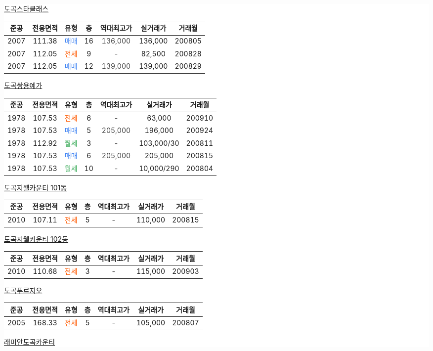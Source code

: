 
[도곡스타클래스](https://search.naver.com/search.naver?query=%EC%84%9C%EC%9A%B8%ED%8A%B9%EB%B3%84%EC%8B%9C+%EA%B0%95%EB%82%A8%EA%B5%AC+%EB%8F%84%EA%B3%A1%EB%8F%99+%EB%8F%84%EA%B3%A1%EC%8A%A4%ED%83%80%ED%81%B4%EB%9E%98%EC%8A%A4)

|준공|전용면적|유형|층|역대최고가|실거래가|거래월|
|:---:|:---:|:---:|:---:|:---:|:---:|:---:|
|2007|111.38|<span style="color:#4285f3">매매</span>|16|<span style="color:#444444">136,000</span>|136,000|200805|
|2007|112.05|<span style="color:#ff5a00">전세</span>|9|<span style="color:#444444">-</span>|82,500|200828|
|2007|112.05|<span style="color:#4285f3">매매</span>|12|<span style="color:#444444">139,000</span>|139,000|200829|

[도곡쌍용예가](https://search.naver.com/search.naver?query=%EC%84%9C%EC%9A%B8%ED%8A%B9%EB%B3%84%EC%8B%9C+%EA%B0%95%EB%82%A8%EA%B5%AC+%EB%8F%84%EA%B3%A1%EB%8F%99+%EB%8F%84%EA%B3%A1%EC%8C%8D%EC%9A%A9%EC%98%88%EA%B0%80)

|준공|전용면적|유형|층|역대최고가|실거래가|거래월|
|:---:|:---:|:---:|:---:|:---:|:---:|:---:|
|1978|107.53|<span style="color:#ff5a00">전세</span>|6|<span style="color:#444444">-</span>|63,000|200910|
|1978|107.53|<span style="color:#4285f3">매매</span>|5|<span style="color:#444444">205,000</span>|196,000|200924|
|1978|112.92|<span style="color:#34a853">월세</span>|3|<span style="color:#444444">-</span>|103,000/30|200811|
|1978|107.53|<span style="color:#4285f3">매매</span>|6|<span style="color:#444444">205,000</span>|205,000|200815|
|1978|107.53|<span style="color:#34a853">월세</span>|10|<span style="color:#444444">-</span>|10,000/290|200804|

[도곡지웰카운티 101동](https://search.naver.com/search.naver?query=%EC%84%9C%EC%9A%B8%ED%8A%B9%EB%B3%84%EC%8B%9C+%EA%B0%95%EB%82%A8%EA%B5%AC+%EB%8F%84%EA%B3%A1%EB%8F%99+%EB%8F%84%EA%B3%A1%EC%A7%80%EC%9B%B0%EC%B9%B4%EC%9A%B4%ED%8B%B0+101%EB%8F%99)

|준공|전용면적|유형|층|역대최고가|실거래가|거래월|
|:---:|:---:|:---:|:---:|:---:|:---:|:---:|
|2010|107.11|<span style="color:#ff5a00">전세</span>|5|<span style="color:#444444">-</span>|110,000|200815|

[도곡지웰카운티 102동](https://search.naver.com/search.naver?query=%EC%84%9C%EC%9A%B8%ED%8A%B9%EB%B3%84%EC%8B%9C+%EA%B0%95%EB%82%A8%EA%B5%AC+%EB%8F%84%EA%B3%A1%EB%8F%99+%EB%8F%84%EA%B3%A1%EC%A7%80%EC%9B%B0%EC%B9%B4%EC%9A%B4%ED%8B%B0+102%EB%8F%99)

|준공|전용면적|유형|층|역대최고가|실거래가|거래월|
|:---:|:---:|:---:|:---:|:---:|:---:|:---:|
|2010|110.68|<span style="color:#ff5a00">전세</span>|3|<span style="color:#444444">-</span>|115,000|200903|

[도곡푸르지오](https://search.naver.com/search.naver?query=%EC%84%9C%EC%9A%B8%ED%8A%B9%EB%B3%84%EC%8B%9C+%EA%B0%95%EB%82%A8%EA%B5%AC+%EB%8F%84%EA%B3%A1%EB%8F%99+%EB%8F%84%EA%B3%A1%ED%91%B8%EB%A5%B4%EC%A7%80%EC%98%A4)

|준공|전용면적|유형|층|역대최고가|실거래가|거래월|
|:---:|:---:|:---:|:---:|:---:|:---:|:---:|
|2005|168.33|<span style="color:#ff5a00">전세</span>|5|<span style="color:#444444">-</span>|105,000|200807|

[래미안도곡카운티](https://search.naver.com/search.naver?query=%EC%84%9C%EC%9A%B8%ED%8A%B9%EB%B3%84%EC%8B%9C+%EA%B0%95%EB%82%A8%EA%B5%AC+%EB%8F%84%EA%B3%A1%EB%8F%99+%EB%9E%98%EB%AF%B8%EC%95%88%EB%8F%84%EA%B3%A1%EC%B9%B4%EC%9A%B4%ED%8B%B0)
